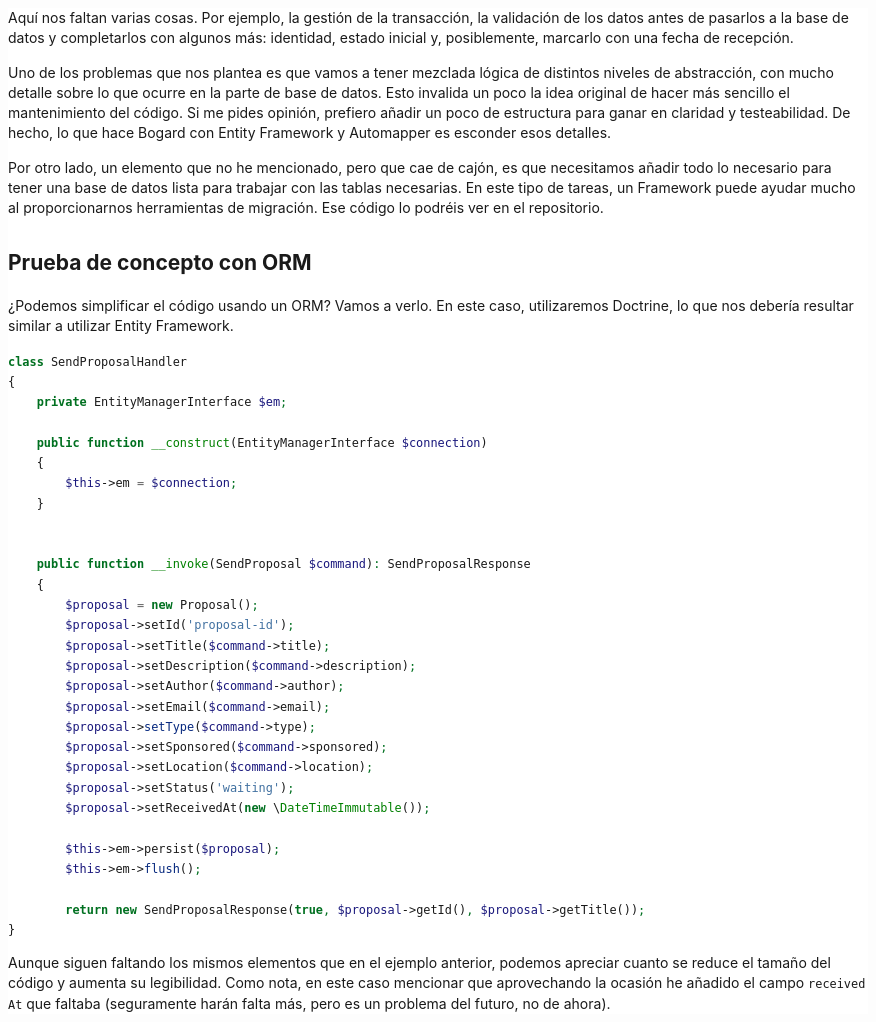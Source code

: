 Aquí nos faltan varias cosas. Por ejemplo, la gestión de la transacción, la validación de los datos antes de pasarlos a la base de datos y completarlos con algunos más: identidad, estado inicial y, posiblemente, marcarlo con una fecha de recepción.

Uno de los problemas que nos plantea es que vamos a tener mezclada lógica de distintos niveles de abstracción, con mucho detalle sobre lo que ocurre en la parte de base de datos. Esto invalida un poco la idea original de hacer más sencillo el mantenimiento del código. Si me pides opinión, prefiero añadir un poco de estructura para ganar en claridad y testeabilidad. De hecho, lo que hace Bogard con Entity Framework y Automapper es esconder esos detalles.

Por otro lado, un elemento que no he mencionado, pero que cae de cajón, es que necesitamos añadir todo lo necesario para tener una base de datos lista para trabajar con las tablas necesarias. En este tipo de tareas, un Framework puede ayudar mucho al proporcionarnos herramientas de migración. Ese código lo podréis ver en el repositorio. 

## Prueba de concepto con ORM

¿Podemos simplificar el código usando un ORM? Vamos a verlo. En este caso, utilizaremos Doctrine, lo que nos debería resultar similar a utilizar Entity Framework.

```php
class SendProposalHandler
{
    private EntityManagerInterface $em;

    public function __construct(EntityManagerInterface $connection)
    {
        $this->em = $connection;
    }


    public function __invoke(SendProposal $command): SendProposalResponse
    {
        $proposal = new Proposal();
        $proposal->setId('proposal-id');
        $proposal->setTitle($command->title);
        $proposal->setDescription($command->description);
        $proposal->setAuthor($command->author);
        $proposal->setEmail($command->email);
        $proposal->setType($command->type);
        $proposal->setSponsored($command->sponsored);
        $proposal->setLocation($command->location);
        $proposal->setStatus('waiting');
        $proposal->setReceivedAt(new \DateTimeImmutable());

        $this->em->persist($proposal);
        $this->em->flush();

        return new SendProposalResponse(true, $proposal->getId(), $proposal->getTitle());
}
```

Aunque siguen faltando los mismos elementos que en el ejemplo anterior, podemos apreciar cuanto se reduce el tamaño del código y aumenta su legibilidad. Como nota, en este caso mencionar que aprovechando la ocasión he añadido el campo `receivedAt` que faltaba (seguramente harán falta más, pero es un problema del futuro, no de ahora).
